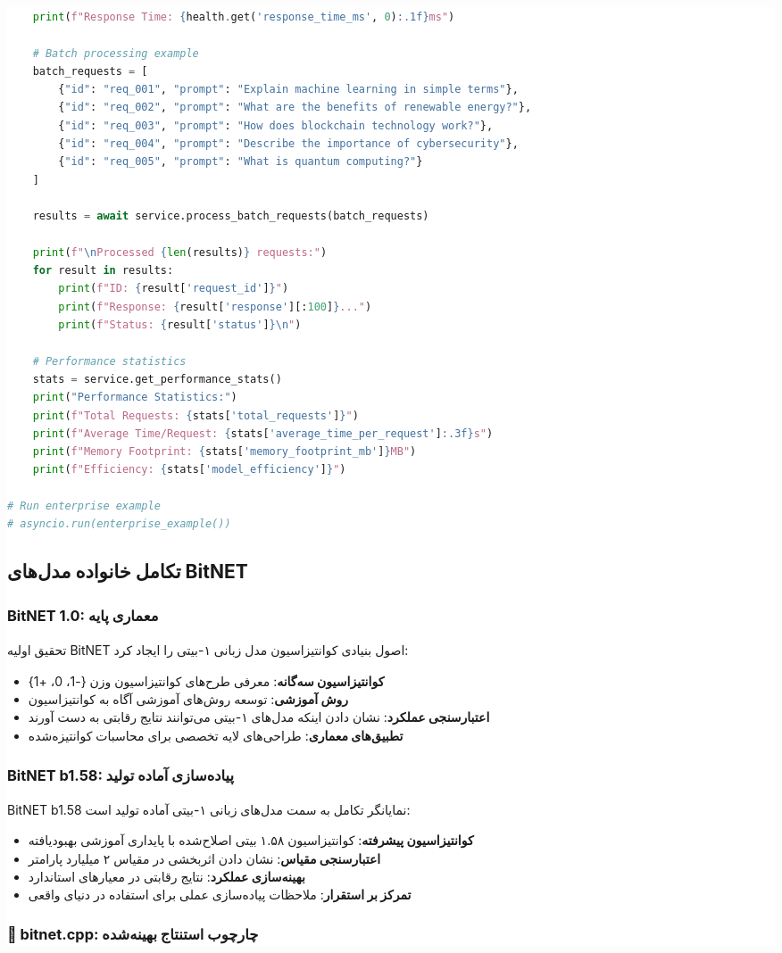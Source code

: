 ```python
    print(f"Response Time: {health.get('response_time_ms', 0):.1f}ms")
    
    # Batch processing example
    batch_requests = [
        {"id": "req_001", "prompt": "Explain machine learning in simple terms"},
        {"id": "req_002", "prompt": "What are the benefits of renewable energy?"},
        {"id": "req_003", "prompt": "How does blockchain technology work?"},
        {"id": "req_004", "prompt": "Describe the importance of cybersecurity"},
        {"id": "req_005", "prompt": "What is quantum computing?"}
    ]
    
    results = await service.process_batch_requests(batch_requests)
    
    print(f"\nProcessed {len(results)} requests:")
    for result in results:
        print(f"ID: {result['request_id']}")
        print(f"Response: {result['response'][:100]}...")
        print(f"Status: {result['status']}\n")
    
    # Performance statistics
    stats = service.get_performance_stats()
    print("Performance Statistics:")
    print(f"Total Requests: {stats['total_requests']}")
    print(f"Average Time/Request: {stats['average_time_per_request']:.3f}s")
    print(f"Memory Footprint: {stats['memory_footprint_mb']}MB")
    print(f"Efficiency: {stats['model_efficiency']}")

# Run enterprise example
# asyncio.run(enterprise_example())
```

## تکامل خانواده مدل‌های BitNET

### BitNET 1.0: معماری پایه

تحقیق اولیه BitNET اصول بنیادی کوانتیزاسیون مدل زبانی ۱-بیتی را ایجاد کرد:

- **کوانتیزاسیون سه‌گانه**: معرفی طرح‌های کوانتیزاسیون وزن {-1، 0، +1}
- **روش آموزشی**: توسعه روش‌های آموزشی آگاه به کوانتیزاسیون
- **اعتبارسنجی عملکرد**: نشان دادن اینکه مدل‌های ۱-بیتی می‌توانند نتایج رقابتی به دست آورند
- **تطبیق‌های معماری**: طراحی‌های لایه تخصصی برای محاسبات کوانتیزه‌شده

### BitNET b1.58: پیاده‌سازی آماده تولید

BitNET b1.58 نمایانگر تکامل به سمت مدل‌های زبانی ۱-بیتی آماده تولید است:

- **کوانتیزاسیون پیشرفته**: کوانتیزاسیون ۱.۵۸ بیتی اصلاح‌شده با پایداری آموزشی بهبود‌یافته
- **اعتبارسنجی مقیاس**: نشان دادن اثربخشی در مقیاس ۲ میلیارد پارامتر
- **بهینه‌سازی عملکرد**: نتایج رقابتی در معیارهای استاندارد
- **تمرکز بر استقرار**: ملاحظات پیاده‌سازی عملی برای استفاده در دنیای واقعی

### 🌟 bitnet.cpp: چارچوب استنتاج بهینه‌شده
